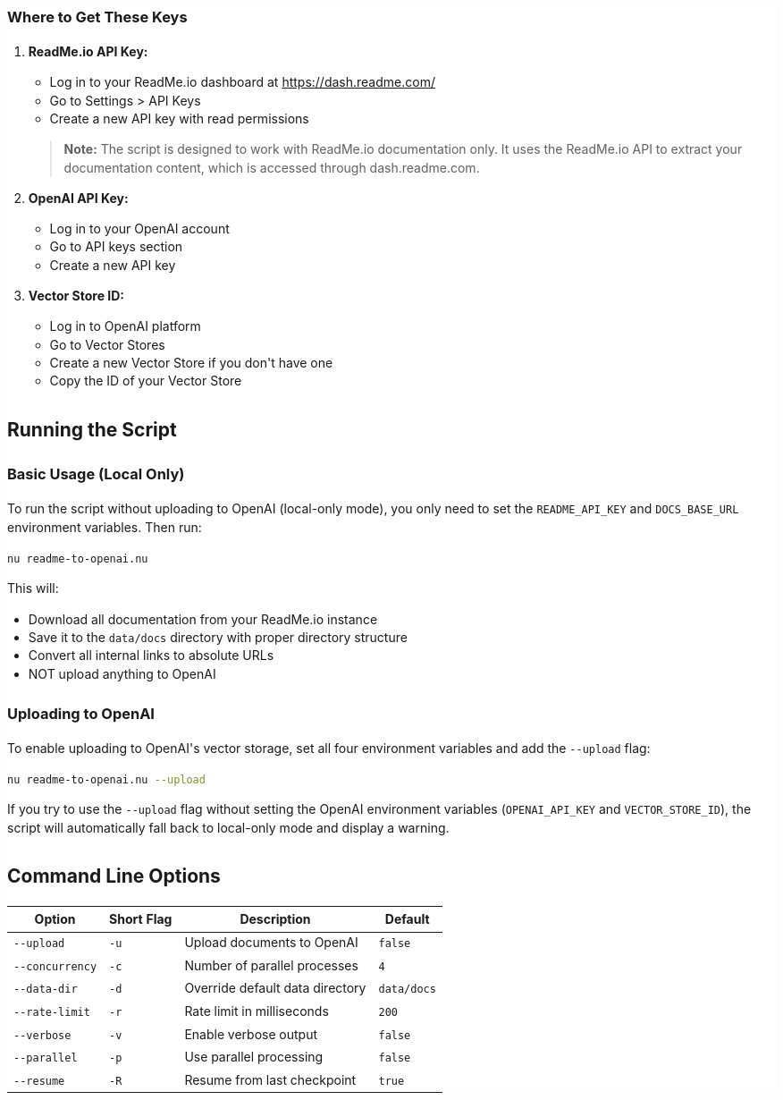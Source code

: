 ### Where to Get These Keys

1. **ReadMe.io API Key:**
   - Log in to your ReadMe.io dashboard at https://dash.readme.com/
   - Go to Settings > API Keys
   - Create a new API key with read permissions
   
   > **Note:** The script is designed to work with ReadMe.io documentation only. It uses the ReadMe.io API to extract your documentation content, which is accessed through dash.readme.com.

2. **OpenAI API Key:**
   - Log in to your OpenAI account
   - Go to API keys section
   - Create a new API key

3. **Vector Store ID:**
   - Log in to OpenAI platform
   - Go to Vector Stores
   - Create a new Vector Store if you don't have one
   - Copy the ID of your Vector Store

## Running the Script

### Basic Usage (Local Only)

To run the script without uploading to OpenAI (local-only mode), you only need to set the `README_API_KEY` and `DOCS_BASE_URL` environment variables. Then run:

```bash
nu readme-to-openai.nu
```

This will:
- Download all documentation from your ReadMe.io instance
- Save it to the `data/docs` directory with proper directory structure
- Convert all internal links to absolute URLs
- NOT upload anything to OpenAI

### Uploading to OpenAI

To enable uploading to OpenAI's vector storage, set all four environment variables and add the `--upload` flag:

```bash
nu readme-to-openai.nu --upload
```

If you try to use the `--upload` flag without setting the OpenAI environment variables (`OPENAI_API_KEY` and `VECTOR_STORE_ID`), the script will automatically fall back to local-only mode and display a warning.

## Command Line Options

| Option | Short Flag | Description | Default |
|--------|------------|-------------|---------|
| `--upload` | `-u` | Upload documents to OpenAI | `false` |
| `--concurrency` | `-c` | Number of parallel processes | `4` |
| `--data-dir` | `-d` | Override default data directory | `data/docs` |
| `--rate-limit` | `-r` | Rate limit in milliseconds | `200` |
| `--verbose` | `-v` | Enable verbose output | `false` |
| `--parallel` | `-p` | Use parallel processing | `false` |
| `--resume` | `-R` | Resume from last checkpoint | `true` |